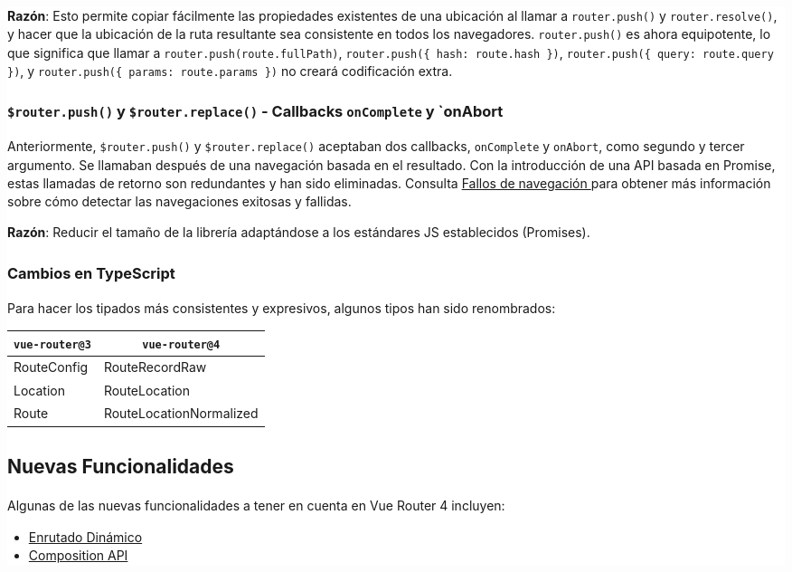 **Razón**: Esto permite copiar fácilmente las propiedades existentes de una ubicación al llamar a `router.push()` y `router.resolve()`, y hacer que la ubicación de la ruta resultante sea consistente en todos los navegadores. `router.push()` es ahora equipotente, lo que significa que llamar a `router.push(route.fullPath)`, `router.push({ hash: route.hash })`, `router.push({ query: route.query })`, y `router.push({ params: route.params })` no creará codificación extra.

### `$router.push()` y `$router.replace()` - Callbacks `onComplete` y `onAbort

Anteriormente, `$router.push()` y `$router.replace()` aceptaban dos callbacks, `onComplete` y `onAbort`, como segundo y tercer argumento. Se llamaban después de una navegación basada en el resultado. Con la introducción de una API basada en Promise, estas llamadas de retorno son redundantes y han sido eliminadas. Consulta [Fallos de navegación ](/guide/advanced/navigation-failures.md) para obtener más información sobre cómo detectar las navegaciones exitosas y fallidas.

**Razón**: Reducir el tamaño de la librería adaptándose a los estándares JS establecidos (Promises).

### Cambios en TypeScript

Para hacer los tipados más consistentes y expresivos, algunos tipos han sido renombrados:

| `vue-router@3` | `vue-router@4`          |
| -------------- | ----------------------- |
| RouteConfig    | RouteRecordRaw          |
| Location       | RouteLocation           |
| Route          | RouteLocationNormalized |

## Nuevas Funcionalidades

Algunas de las nuevas funcionalidades a tener en cuenta en Vue Router 4 incluyen:

- [Enrutado Dinámico](../advanced/dynamic-routing.md)
- [Composition API](../advanced/composition-api.md)

